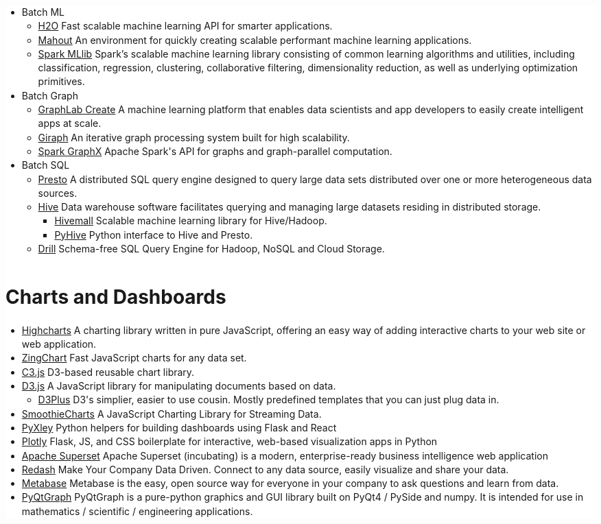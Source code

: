 
*   Batch ML
    *   [H2O](https://www.h2o.ai/) Fast scalable machine learning API for smarter applications.
    *   [Mahout](https://mahout.apache.org/) An environment for quickly creating scalable performant machine learning applications.
    *   [Spark MLlib](https://spark.apache.org/docs/latest/ml-guide.html) Spark’s scalable machine learning library consisting of common learning algorithms and utilities, including classification, regression, clustering, collaborative filtering, dimensionality reduction, as well as underlying optimization primitives.
*   Batch Graph
    *   [GraphLab Create](https://turi.com/products/create/docs/) A machine learning platform that enables data scientists and app developers to easily create intelligent apps at scale.
    *   [Giraph](https://giraph.apache.org/) An iterative graph processing system built for high scalability.
    *   [Spark GraphX](https://spark.apache.org/graphx/) Apache Spark's API for graphs and graph-parallel computation.
*   Batch SQL
    *   [Presto](https://prestodb.github.io/docs/current/index.html) A distributed SQL query engine designed to query large data sets distributed over one or more heterogeneous data sources.
    *   [Hive](https://hive.apache.org) Data warehouse software facilitates querying and managing large datasets residing in distributed storage.
        *   [Hivemall](https://github.com/apache/incubator-hivemall) Scalable machine learning library for Hive/Hadoop.
        *   [PyHive](https://github.com/dropbox/PyHive) Python interface to Hive and Presto.
    *   [Drill](https://drill.apache.org/) Schema-free SQL Query Engine for Hadoop, NoSQL and Cloud Storage.

# Charts and Dashboards

*   [Highcharts](https://www.highcharts.com/) A charting library written in pure JavaScript, offering an easy way of adding interactive charts to your web site or web application.
*   [ZingChart](https://www.zingchart.com/) Fast JavaScript charts for any data set.
*   [C3.js](https://c3js.org) D3-based reusable chart library.
*   [D3.js](https://d3js.org/) A JavaScript library for manipulating documents based on data.
    *   [D3Plus](https://d3plus.org) D3's simplier, easier to use cousin. Mostly predefined templates that you can just plug data in.
*   [SmoothieCharts](http://smoothiecharts.org) A JavaScript Charting Library for Streaming Data.
*   [PyXley](https://github.com/stitchfix/pyxley) Python helpers for building dashboards using Flask and React
*   [Plotly](https://github.com/plotly/dash) Flask, JS, and CSS boilerplate for interactive, web-based visualization apps in Python
*   [Apache Superset](https://github.com/apache/incubator-superset) Apache Superset (incubating) is a modern, enterprise-ready business intelligence web application
*   [Redash](https://redash.io/) Make Your Company Data Driven. Connect to any data source, easily visualize and share your data.
*   [Metabase](https://github.com/metabase/metabase) Metabase is the easy, open source way for everyone in your company to ask questions and learn from data.
*   [PyQtGraph](http://www.pyqtgraph.org/) PyQtGraph is a pure-python graphics and GUI library built on PyQt4 / PySide and numpy. It is intended for use in mathematics / scientific / engineering applications.
